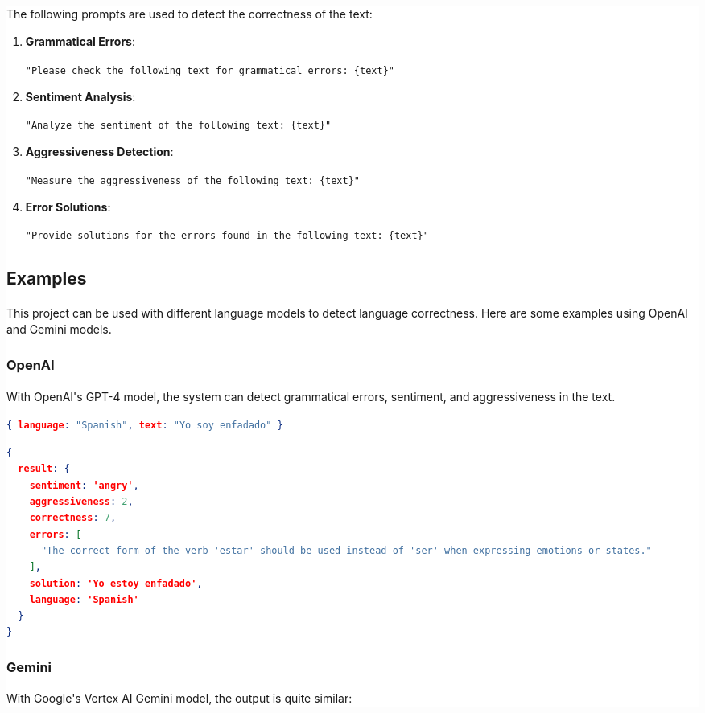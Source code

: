 The following prompts are used to detect the correctness of the text:

1. **Grammatical Errors**:
    ```plaintext
    "Please check the following text for grammatical errors: {text}"
    ```

2. **Sentiment Analysis**:
    ```plaintext
    "Analyze the sentiment of the following text: {text}"
    ```

3. **Aggressiveness Detection**:
    ```plaintext
    "Measure the aggressiveness of the following text: {text}"
    ```

4. **Error Solutions**:
    ```plaintext
    "Provide solutions for the errors found in the following text: {text}"
    ```

## Examples

This project can be used with different language models to detect language correctness. Here are some examples using OpenAI and Gemini models.

### OpenAI

With OpenAI's GPT-4 model, the system can detect grammatical errors, sentiment, and aggressiveness in the text.

```json
{ language: "Spanish", text: "Yo soy enfadado" }
```

```json
{
  result: {
    sentiment: 'angry',
    aggressiveness: 2,
    correctness: 7,
    errors: [
      "The correct form of the verb 'estar' should be used instead of 'ser' when expressing emotions or states."
    ],
    solution: 'Yo estoy enfadado',
    language: 'Spanish'
  }
}
```

### Gemini

With Google's Vertex AI Gemini model, the output is quite similar:
